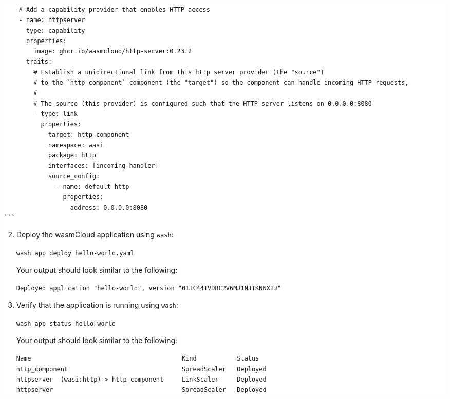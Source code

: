         # Add a capability provider that enables HTTP access
        - name: httpserver
          type: capability
          properties:
            image: ghcr.io/wasmcloud/http-server:0.23.2
          traits:
            # Establish a unidirectional link from this http server provider (the "source")
            # to the `http-component` component (the "target") so the component can handle incoming HTTP requests,
            #
            # The source (this provider) is configured such that the HTTP server listens on 0.0.0.0:8080
            - type: link
              properties:
                target: http-component
                namespace: wasi
                package: http
                interfaces: [incoming-handler]
                source_config:
                  - name: default-http
                    properties:
                      address: 0.0.0.0:8080
    ```

2. Deploy the wasmCloud application using `wash`:

    ```azurecli-interactive
    wash app deploy hello-world.yaml
    ```

    Your output should look similar to the following:
    ```output
    Deployed application "hello-world", version "01JC44TVDBC2V6MJ1NJTKNNX1J"
    ```
3. Verify that the application is running using `wash`:

    ```azurecli-interactive
    wash app status hello-world
    ```

    Your output should look similar to the following:

    ```output
    Name                                         Kind           Status
    http_component                               SpreadScaler   Deployed
    httpserver -(wasi:http)-> http_component     LinkScaler     Deployed
    httpserver                                   SpreadScaler   Deployed
    ```


[wasmcloud]: https://wasmcloud.com/
[wasmcloud-cli]: https://wasmcloud.com/docs/installation
[nats]: https://nats.io/
[wadm]: https://wasmcloud.com/docs/ecosystem/wadm/
[wasmcloud-operator]: https://wasmcloud.com/docs/deployment/k8s/
[wasmcloud-quickstart]: https://wasmcloud.com/docs/tour/hello-world
